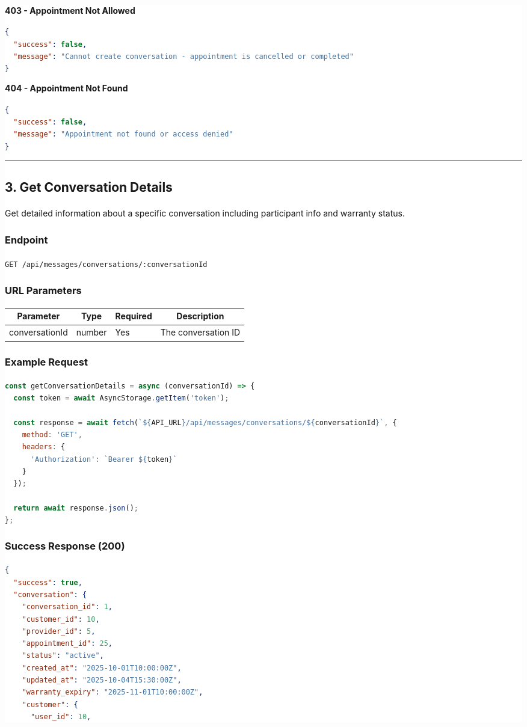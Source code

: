 **403 - Appointment Not Allowed**
```json
{
  "success": false,
  "message": "Cannot create conversation - appointment is cancelled or completed"
}
```

**404 - Appointment Not Found**
```json
{
  "success": false,
  "message": "Appointment not found or access denied"
}
```

---

## 3. Get Conversation Details

Get detailed information about a specific conversation including participant info and warranty status.

### Endpoint
```
GET /api/messages/conversations/:conversationId
```

### URL Parameters
| Parameter | Type | Required | Description |
|-----------|------|----------|-------------|
| conversationId | number | Yes | The conversation ID |

### Example Request
```javascript
const getConversationDetails = async (conversationId) => {
  const token = await AsyncStorage.getItem('token');
  
  const response = await fetch(`${API_URL}/api/messages/conversations/${conversationId}`, {
    method: 'GET',
    headers: {
      'Authorization': `Bearer ${token}`
    }
  });

  return await response.json();
};
```

### Success Response (200)
```json
{
  "success": true,
  "conversation": {
    "conversation_id": 1,
    "customer_id": 10,
    "provider_id": 5,
    "appointment_id": 25,
    "status": "active",
    "created_at": "2025-10-01T10:00:00Z",
    "updated_at": "2025-10-04T15:30:00Z",
    "warranty_expiry": "2025-11-01T10:00:00Z",
    "customer": {
      "user_id": 10,
```